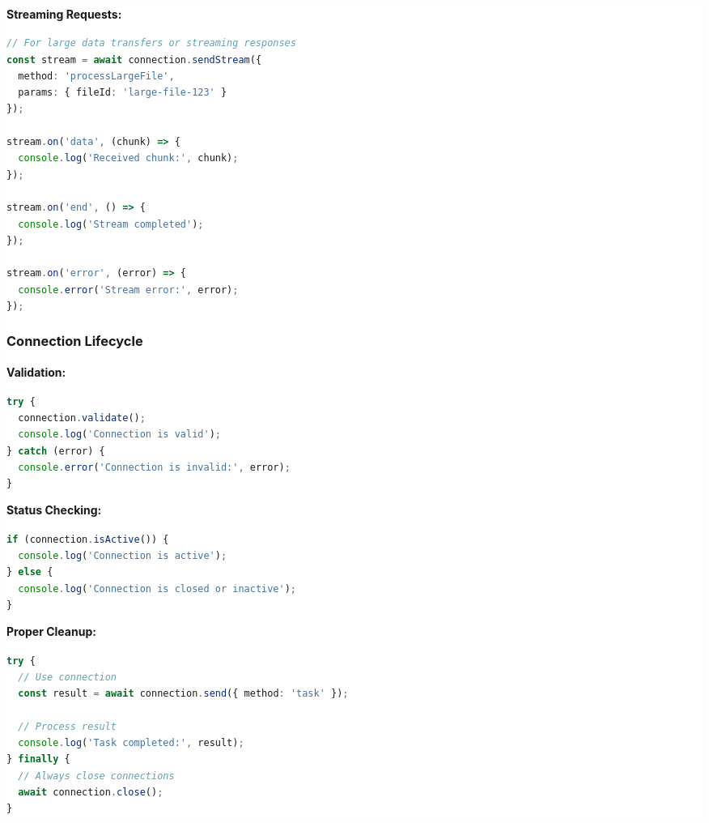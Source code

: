 **Streaming Requests:**

```typescript
// For large data transfers or streaming responses
const stream = await connection.sendStream({
  method: 'processLargeFile',
  params: { fileId: 'large-file-123' }
});

stream.on('data', (chunk) => {
  console.log('Received chunk:', chunk);
});

stream.on('end', () => {
  console.log('Stream completed');
});

stream.on('error', (error) => {
  console.error('Stream error:', error);
});
```

### Connection Lifecycle

**Validation:**

```typescript
try {
  connection.validate();
  console.log('Connection is valid');
} catch (error) {
  console.error('Connection is invalid:', error);
}
```

**Status Checking:**

```typescript
if (connection.isActive()) {
  console.log('Connection is active');
} else {
  console.log('Connection is closed or inactive');
}
```

**Proper Cleanup:**

```typescript
try {
  // Use connection
  const result = await connection.send({ method: 'task' });
  
  // Process result
  console.log('Task completed:', result);
} finally {
  // Always close connections
  await connection.close();
}
```
